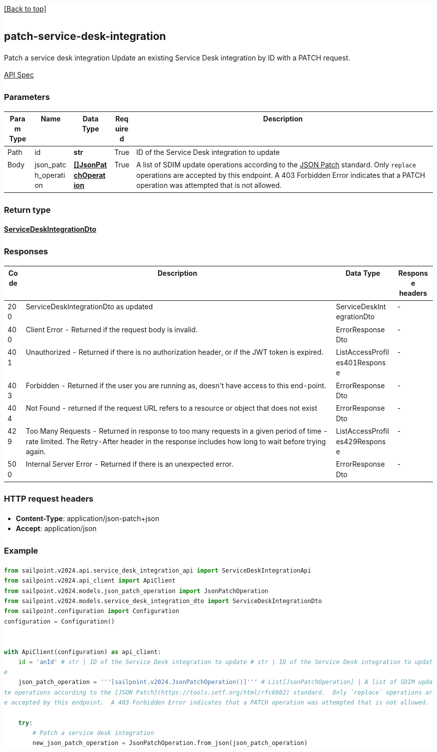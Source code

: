[[Back to top]](#)

## patch-service-desk-integration

Patch a service desk integration Update an existing Service Desk integration by ID with a PATCH request.

[API Spec](https://developer.sailpoint.com/docs/api/v2024/patch-service-desk-integration)

### Parameters

| Param Type | Name | Data Type | Required | Description |
| --- | --- | --- | --- | --- |
| Path | id | **str** | True | ID of the Service Desk integration to update |
| Body | json_patch_operation | [**[]JsonPatchOperation**](../models/json-patch-operation) | True | A list of SDIM update operations according to the [JSON Patch](https://tools.ietf.org/html/rfc6902) standard. Only `replace` operations are accepted by this endpoint. A 403 Forbidden Error indicates that a PATCH operation was attempted that is not allowed. |

### Return type

[**ServiceDeskIntegrationDto**](../models/service-desk-integration-dto)

### Responses

| Code | Description | Data Type | Response headers |
| --- | --- | --- | --- |
| 200 | ServiceDeskIntegrationDto as updated | ServiceDeskIntegrationDto | - |
| 400 | Client Error - Returned if the request body is invalid. | ErrorResponseDto | - |
| 401 | Unauthorized - Returned if there is no authorization header, or if the JWT token is expired. | ListAccessProfiles401Response | - |
| 403 | Forbidden - Returned if the user you are running as, doesn&#39;t have access to this end-point. | ErrorResponseDto | - |
| 404 | Not Found - returned if the request URL refers to a resource or object that does not exist | ErrorResponseDto | - |
| 429 | Too Many Requests - Returned in response to too many requests in a given period of time - rate limited. The Retry-After header in the response includes how long to wait before trying again. | ListAccessProfiles429Response | - |
| 500 | Internal Server Error - Returned if there is an unexpected error. | ErrorResponseDto | - |

### HTTP request headers

- **Content-Type**: application/json-patch+json
- **Accept**: application/json

### Example

```python
from sailpoint.v2024.api.service_desk_integration_api import ServiceDeskIntegrationApi
from sailpoint.v2024.api_client import ApiClient
from sailpoint.v2024.models.json_patch_operation import JsonPatchOperation
from sailpoint.v2024.models.service_desk_integration_dto import ServiceDeskIntegrationDto
from sailpoint.configuration import Configuration
configuration = Configuration()


with ApiClient(configuration) as api_client:
    id = 'anId' # str | ID of the Service Desk integration to update # str | ID of the Service Desk integration to update
    json_patch_operation = '''[sailpoint.v2024.JsonPatchOperation()]''' # List[JsonPatchOperation] | A list of SDIM update operations according to the [JSON Patch](https://tools.ietf.org/html/rfc6902) standard.  Only `replace` operations are accepted by this endpoint.  A 403 Forbidden Error indicates that a PATCH operation was attempted that is not allowed.

    try:
        # Patch a service desk integration
        new_json_patch_operation = JsonPatchOperation.from_json(json_patch_operation)
```